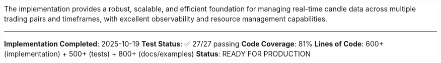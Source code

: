 The implementation provides a robust, scalable, and efficient foundation for managing real-time candle data across multiple trading pairs and timeframes, with excellent observability and resource management capabilities.

---

**Implementation Completed**: 2025-10-19
**Test Status**: ✅ 27/27 passing
**Code Coverage**: 81%
**Lines of Code**: 600+ (implementation) + 500+ (tests) + 800+ (docs/examples)
**Status**: READY FOR PRODUCTION
